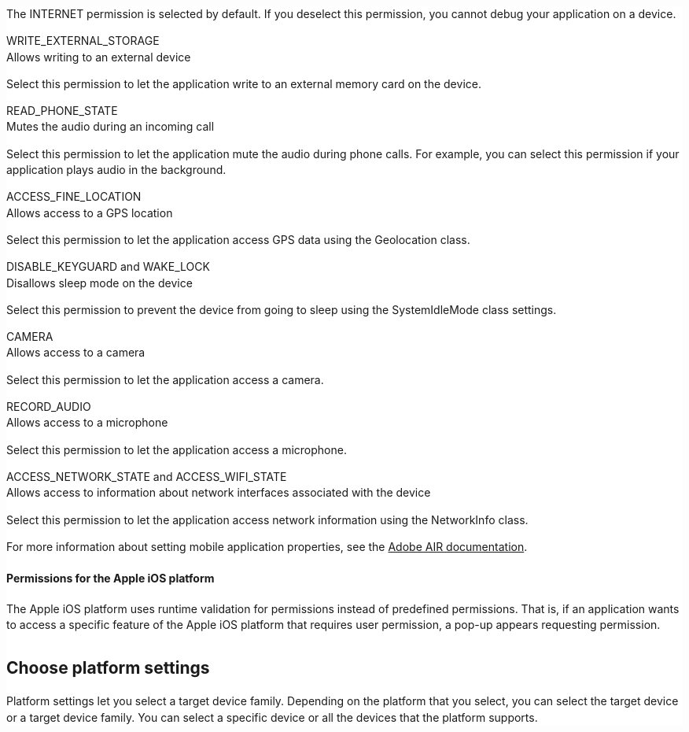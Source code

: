 The INTERNET permission is selected by default. If you deselect this permission,
you cannot debug your application on a device.

WRITE_EXTERNAL_STORAGE  
Allows writing to an external device

Select this permission to let the application write to an external memory card
on the device.

READ_PHONE_STATE  
Mutes the audio during an incoming call

Select this permission to let the application mute the audio during phone calls.
For example, you can select this permission if your application plays audio in
the background.

ACCESS_FINE_LOCATION  
Allows access to a GPS location

Select this permission to let the application access GPS data using the
Geolocation class.

DISABLE_KEYGUARD and WAKE_LOCK  
Disallows sleep mode on the device

Select this permission to prevent the device from going to sleep using the
SystemIdleMode class settings.

CAMERA  
Allows access to a camera

Select this permission to let the application access a camera.

RECORD_AUDIO  
Allows access to a microphone

Select this permission to let the application access a microphone.

ACCESS_NETWORK_STATE and ACCESS_WIFI_STATE  
Allows access to information about network interfaces associated with the device

Select this permission to let the application access network information using
the NetworkInfo class.

For more information about setting mobile application properties, see the
[Adobe AIR documentation](https://web.archive.org/web/20141103135807/http://help.adobe.com/en_US/air/build/WSfffb011ac560372f-5d0f4f25128cc9cd0cb-7ffe.html#WS901d38e593cd1bac1e63e3d12991865ede-8000).

#### Permissions for the Apple iOS platform

The Apple iOS platform uses runtime validation for permissions instead of
predefined permissions. That is, if an application wants to access a specific
feature of the Apple iOS platform that requires user permission, a pop-up
appears requesting permission.

## Choose platform settings

Platform settings let you select a target device family. Depending on the
platform that you select, you can select the target device or a target device
family. You can select a specific device or all the devices that the platform
supports.

